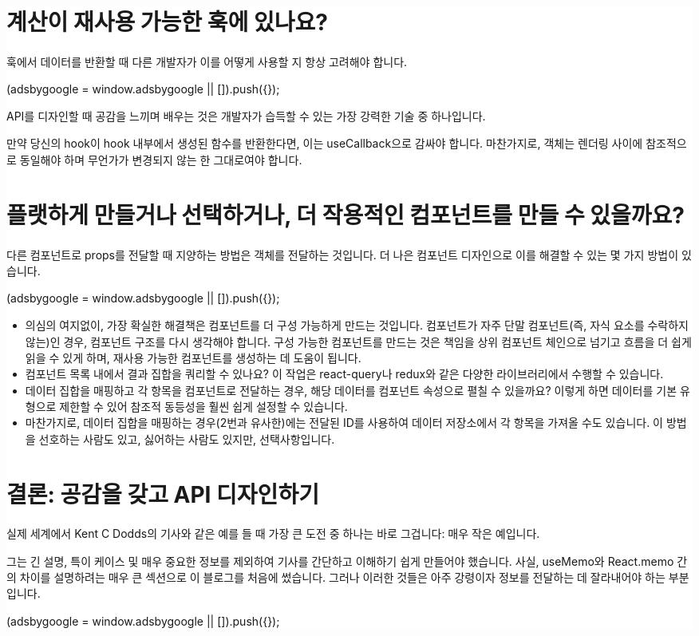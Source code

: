# 계산이 재사용 가능한 훅에 있나요?

훅에서 데이터를 반환할 때 다른 개발자가 이를 어떻게 사용할 지 항상 고려해야 합니다.


<ins class="adsbygoogle"
  style="display:block"
  data-ad-client="ca-pub-4877378276818686"
  data-ad-slot="9743150776"
  data-ad-format="auto"
  data-full-width-responsive="true"></ins>
<component is="script">
(adsbygoogle = window.adsbygoogle || []).push({});
</component>

API를 디자인할 때 공감을 느끼며 배우는 것은 개발자가 습득할 수 있는 가장 강력한 기술 중 하나입니다.

만약 당신의 hook이 hook 내부에서 생성된 함수를 반환한다면, 이는 useCallback으로 감싸야 합니다. 마찬가지로, 객체는 렌더링 사이에 참조적으로 동일해야 하며 무언가가 변경되지 않는 한 그대로여야 합니다.

# 플랫하게 만들거나 선택하거나, 더 작용적인 컴포넌트를 만들 수 있을까요?

다른 컴포넌트로 props를 전달할 때 지양하는 방법은 객체를 전달하는 것입니다. 더 나은 컴포넌트 디자인으로 이를 해결할 수 있는 몇 가지 방법이 있습니다.


<ins class="adsbygoogle"
  style="display:block"
  data-ad-client="ca-pub-4877378276818686"
  data-ad-slot="9743150776"
  data-ad-format="auto"
  data-full-width-responsive="true"></ins>
<component is="script">
(adsbygoogle = window.adsbygoogle || []).push({});
</component>

- 의심의 여지없이, 가장 확실한 해결책은 컴포넌트를 더 구성 가능하게 만드는 것입니다. 컴포넌트가 자주 단말 컴포넌트(즉, 자식 요소를 수락하지 않는)인 경우, 컴포넌트 구조를 다시 생각해야 합니다. 구성 가능한 컴포넌트를 만드는 것은 책임을 상위 컴포넌트 체인으로 넘기고 흐름을 더 쉽게 읽을 수 있게 하며, 재사용 가능한 컴포넌트를 생성하는 데 도움이 됩니다.
- 컴포넌트 목록 내에서 결과 집합을 쿼리할 수 있나요? 이 작업은 react-query나 redux와 같은 다양한 라이브러리에서 수행할 수 있습니다.
- 데이터 집합을 매핑하고 각 항목을 컴포넌트로 전달하는 경우, 해당 데이터를 컴포넌트 속성으로 펼칠 수 있을까요? 이렇게 하면 데이터를 기본 유형으로 제한할 수 있어 참조적 동등성을 훨씬 쉽게 설정할 수 있습니다.
- 마찬가지로, 데이터 집합을 매핑하는 경우(2번과 유사한)에는 전달된 ID를 사용하여 데이터 저장소에서 각 항목을 가져올 수도 있습니다. 이 방법을 선호하는 사람도 있고, 싫어하는 사람도 있지만, 선택사항입니다.

# 결론: 공감을 갖고 API 디자인하기

실제 세계에서 Kent C Dodds의 기사와 같은 예를 들 때 가장 큰 도전 중 하나는 바로 그겁니다: 매우 작은 예입니다.

그는 긴 설명, 특이 케이스 및 매우 중요한 정보를 제외하여 기사를 간단하고 이해하기 쉽게 만들어야 했습니다. 사실, useMemo와 React.memo 간의 차이를 설명하려는 매우 큰 섹션으로 이 블로그를 처음에 썼습니다. 그러나 이러한 것들은 아주 강령이자 정보를 전달하는 데 잘라내어야 하는 부분입니다.


<ins class="adsbygoogle"
  style="display:block"
  data-ad-client="ca-pub-4877378276818686"
  data-ad-slot="9743150776"
  data-ad-format="auto"
  data-full-width-responsive="true"></ins>
<component is="script">
(adsbygoogle = window.adsbygoogle || []).push({});
</component>
